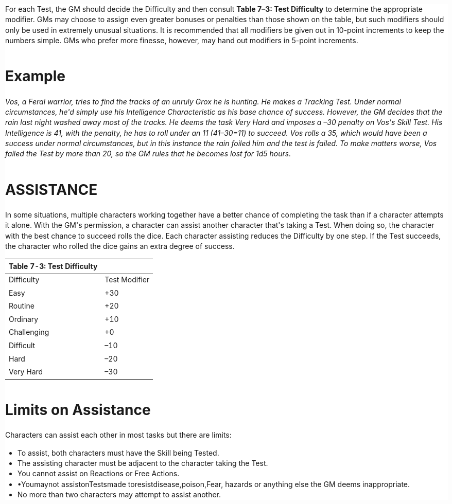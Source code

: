 For each Test, the GM should decide the Difficulty and then consult **Table 7–3: Test Difficulty** to determine the appropriate modifier. GMs may choose to assign even greater bonuses or penalties than those shown on the table, but such modifiers should only be used in extremely unusual situations. It is recommended that all modifiers be given out in 10-point increments to keep the numbers simple. GMs who prefer more finesse, however, may hand out modifiers in 5-point increments.

# **Example**

*Vos, a Feral warrior, tries to find the tracks of an unruly Grox he is hunting. He makes a Tracking Test. Under normal circumstances, he'd simply use his Intelligence Characteristic as his base chance of success. However, the GM decides that the rain last night washed away most of the tracks. He deems the task Very Hard and imposes a –30 penalty on Vos's Skill Test. His Intelligence is 41, with the penalty, he has to roll under an 11 (41–30=11) to succeed. Vos rolls a 35, which would have been a success under normal circumstances, but in this instance the rain foiled him and the test is failed. To make matters worse, Vos failed the Test by more than 20, so the GM rules that he becomes lost for 1d5 hours.*

# **ASSISTANCE**

In some situations, multiple characters working together have a better chance of completing the task than if a character attempts it alone. With the GM's permission, a character can assist another character that's taking a Test. When doing so, the character with the best chance to succeed rolls the dice. Each character assisting reduces the Difficulty by one step. If the Test succeeds, the character who rolled the dice gains an extra degree of success.

| Table 7-3: Test Difficulty |               |
|----------------------------|---------------|
| Difficulty                 | Test Modifier |
| Easy                       | +30           |
| Routine                    | +20           |
| Ordinary                   | +10           |
| Challenging                | +0            |
| Difficult                  | –10           |
| Hard                       | –20           |
| Very Hard                  | –30           |

# **Limits on Assistance**

Characters can assist each other in most tasks but there are limits:

- To assist, both characters must have the Skill being Tested.
- The assisting character must be adjacent to the character taking the Test.
- You cannot assist on Reactions or Free Actions.
- •Youmaynot assistonTestsmade toresistdisease,poison,Fear, hazards or anything else the GM deems inappropriate.
- No more than two characters may attempt to assist another.
